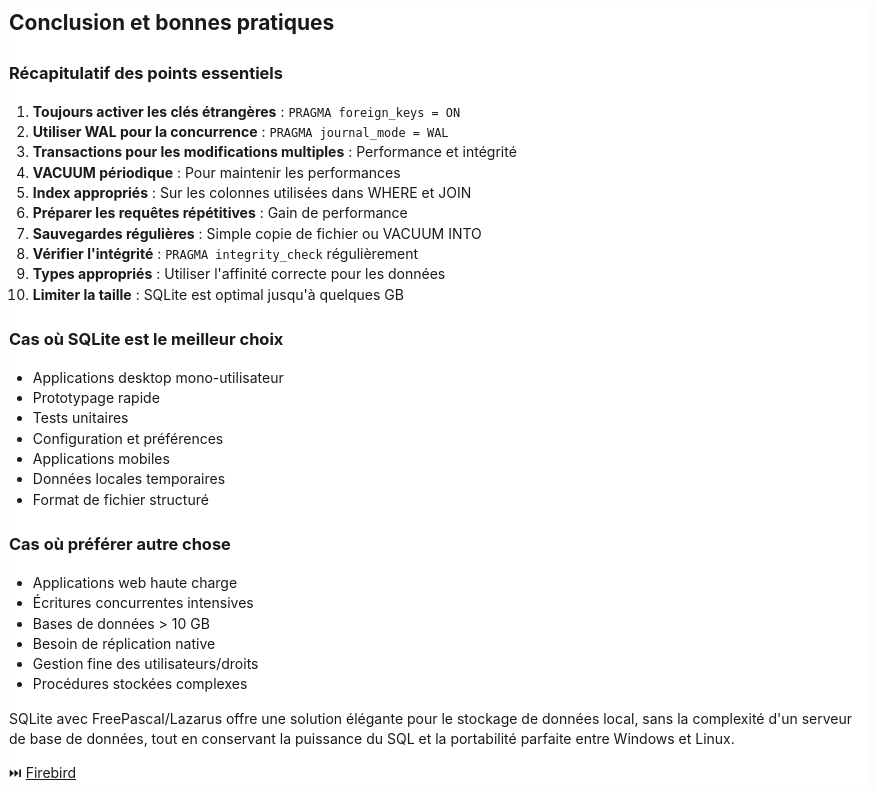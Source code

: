## Conclusion et bonnes pratiques

### Récapitulatif des points essentiels

1. **Toujours activer les clés étrangères** : `PRAGMA foreign_keys = ON`
2. **Utiliser WAL pour la concurrence** : `PRAGMA journal_mode = WAL`
3. **Transactions pour les modifications multiples** : Performance et intégrité
4. **VACUUM périodique** : Pour maintenir les performances
5. **Index appropriés** : Sur les colonnes utilisées dans WHERE et JOIN
6. **Préparer les requêtes répétitives** : Gain de performance
7. **Sauvegardes régulières** : Simple copie de fichier ou VACUUM INTO
8. **Vérifier l'intégrité** : `PRAGMA integrity_check` régulièrement
9. **Types appropriés** : Utiliser l'affinité correcte pour les données
10. **Limiter la taille** : SQLite est optimal jusqu'à quelques GB

### Cas où SQLite est le meilleur choix

- Applications desktop mono-utilisateur
- Prototypage rapide
- Tests unitaires
- Configuration et préférences
- Applications mobiles
- Données locales temporaires
- Format de fichier structuré

### Cas où préférer autre chose

- Applications web haute charge
- Écritures concurrentes intensives
- Bases de données > 10 GB
- Besoin de réplication native
- Gestion fine des utilisateurs/droits
- Procédures stockées complexes

SQLite avec FreePascal/Lazarus offre une solution élégante pour le stockage de données local, sans la complexité d'un serveur de base de données, tout en conservant la puissance du SQL et la portabilité parfaite entre Windows et Linux.

⏭️ [Firebird](/08-bases-donnees-orm-multiplatefomes/02.4-firebird.md)
